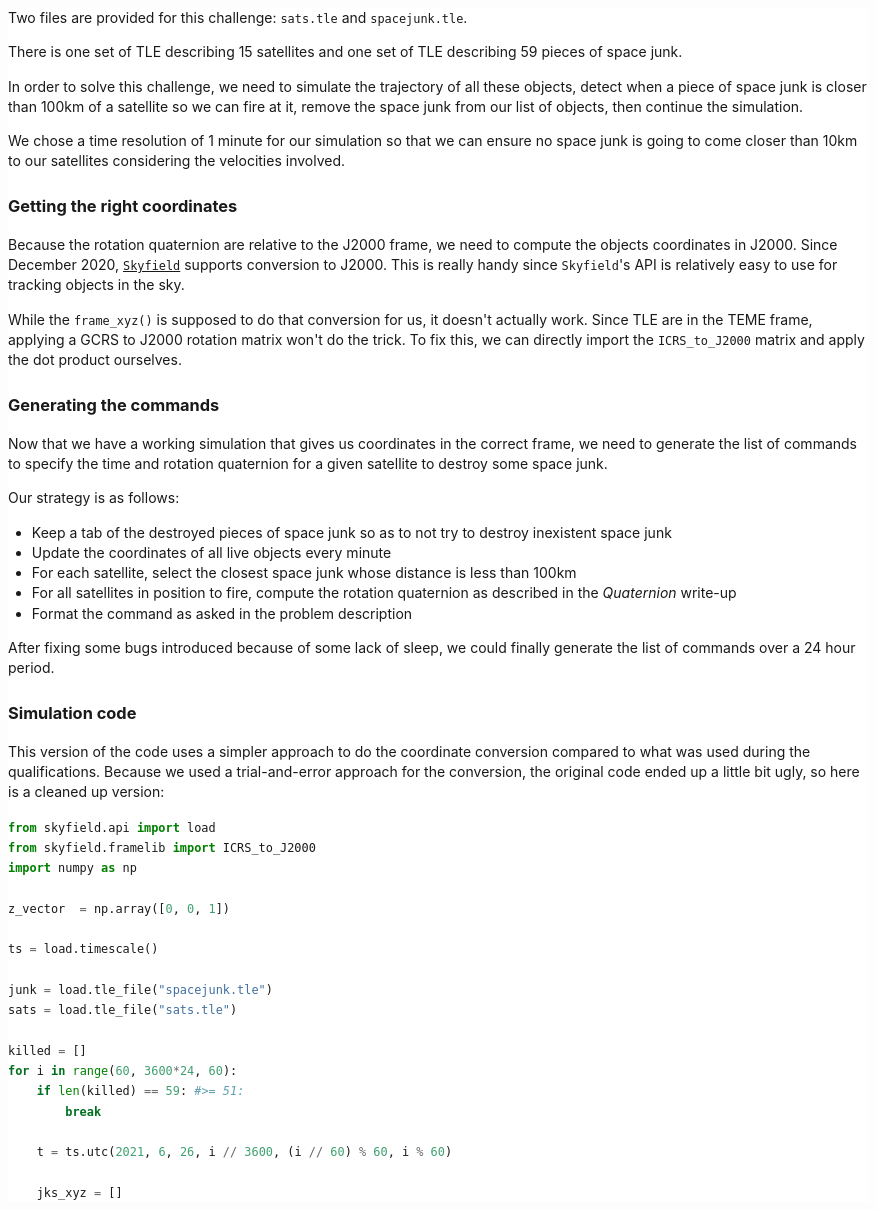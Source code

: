 Two files are provided for this challenge: `sats.tle` and `spacejunk.tle`.

There is one set of TLE describing 15 satellites and one set of TLE describing 59 pieces of space junk.

In order to solve this challenge, we need to simulate the trajectory of all these objects, detect when a piece of space junk is closer than 100km of a satellite so we can fire at it, remove the space junk from our list of objects, then continue the simulation.

We chose a time resolution of 1 minute for our simulation so that we can ensure no space junk is going to come closer than 10km to our satellites considering the velocities involved.

### Getting the right coordinates

Because the rotation quaternion are relative to the J2000 frame, we need to compute the objects coordinates in J2000. Since December 2020, [`Skyfield`](https://rhodesmill.org/skyfield/) supports conversion to J2000. This is really handy since `Skyfield`'s API is relatively easy to use for tracking objects in the sky.

While the `frame_xyz()` is supposed to do that conversion for us, it doesn't actually work. Since TLE are in the TEME frame, applying a GCRS to J2000 rotation matrix won't do the trick. To fix this, we can directly import the `ICRS_to_J2000` matrix and apply the dot product ourselves.

### Generating the commands

Now that we have a working simulation that gives us coordinates in the correct frame, we need to generate the list of commands to specify the time and rotation quaternion for a given satellite to destroy some space junk.

Our strategy is as follows:

* Keep a tab of the destroyed pieces of space junk so as to not try to destroy inexistent space junk
* Update the coordinates of all live objects every minute
* For each satellite, select the closest space junk whose distance is less than 100km
* For all satellites in position to fire, compute the rotation quaternion as described in the _Quaternion_ write-up
* Format the command as asked in the problem description

After fixing some bugs introduced because of some lack of sleep, we could finally generate the list of commands over a 24 hour period.

### Simulation code

This version of the code uses a simpler approach to do the coordinate conversion compared to what was used during the qualifications. Because we used a trial-and-error approach for the conversion, the original code ended up a little bit ugly, so here is a cleaned up version:

```python
from skyfield.api import load
from skyfield.framelib import ICRS_to_J2000
import numpy as np

z_vector  = np.array([0, 0, 1])

ts = load.timescale()

junk = load.tle_file("spacejunk.tle")
sats = load.tle_file("sats.tle")

killed = []
for i in range(60, 3600*24, 60):
    if len(killed) == 59: #>= 51:
        break

    t = ts.utc(2021, 6, 26, i // 3600, (i // 60) % 60, i % 60)

    jks_xyz = []
```